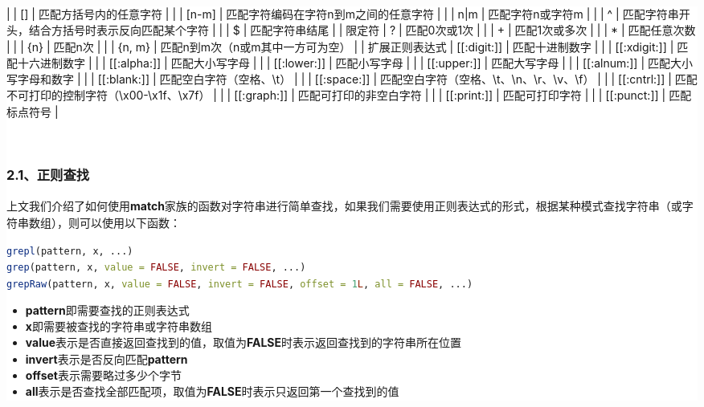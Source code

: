 |                 | []                    | 匹配方括号内的任意字符                                          |
|                 | [n-m]                 | 匹配字符编码在字符n到m之间的任意字符                            |
|                 | n|m                   | 匹配字符n或字符m                                                |
|                 | ^                     | 匹配字符串开头，结合方括号时表示反向匹配某个字符                |
|                 | $                     | 匹配字符串结尾                                                  |
| 限定符          | ?                     | 匹配0次或1次                                                    |
|                 | +                     | 匹配1次或多次                                                   |
|                 | *                     | 匹配任意次数                                                    |
|                 | {n}                   | 匹配n次                                                         |
|                 | {n, m}                | 匹配n到m次（n或m其中一方可为空）                                |
| 扩展正则表达式  | [[:digit:]]           | 匹配十进制数字                                                  |
|                 | [[:xdigit:]]          | 匹配十六进制数字                                                |
|                 | [[:alpha:]]           | 匹配大小写字母                                                  |
|                 | [[:lower:]]           | 匹配小写字母                                                    |
|                 | [[:upper:]]           | 匹配大写字母                                                    |
|                 | [[:alnum:]]           | 匹配大小写字母和数字                                            |
|                 | [[:blank:]]           | 匹配空白字符（空格、\t）                                        |
|                 | [[:space:]]           | 匹配空白字符（空格、\t、\n、\r、\v、\f）                        |
|                 | [[:cntrl:]]           | 匹配不可打印的控制字符（\x00-\x1f、\x7f）                       |
|                 | [[:graph:]]           | 匹配可打印的非空白字符                                          |
|                 | [[:print:]]           | 匹配可打印字符                                                  |
|                 | [[:punct:]]           | 匹配标点符号                                                    |


<br>

### 2.1、正则查找

上文我们介绍了如何使用**match**家族的函数对字符串进行简单查找，如果我们需要使用正则表达式的形式，根据某种模式查找字符串（或字符串数组），则可以使用以下函数：

```R
grepl(pattern, x, ...)
grep(pattern, x, value = FALSE, invert = FALSE, ...)
grepRaw(pattern, x, value = FALSE, invert = FALSE, offset = 1L, all = FALSE, ...)
```

- **pattern**即需要查找的正则表达式
- **x**即需要被查找的字符串或字符串数组
- **value**表示是否直接返回查找到的值，取值为**FALSE**时表示返回查找到的字符串所在位置
- **invert**表示是否反向匹配**pattern**
- **offset**表示需要略过多少个字节
- **all**表示是否查找全部匹配项，取值为**FALSE**时表示只返回第一个查找到的值
